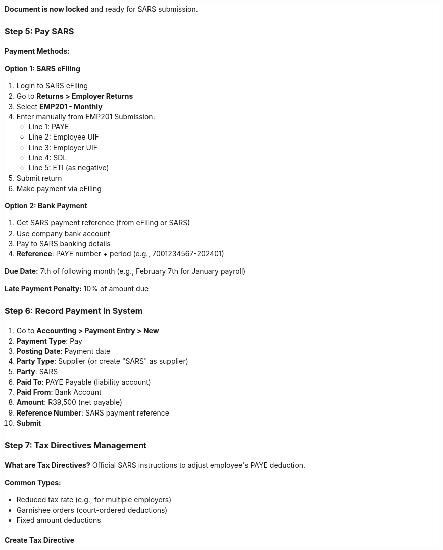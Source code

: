 **Document is now locked** and ready for SARS submission.

### Step 5: Pay SARS

**Payment Methods:**

**Option 1: SARS eFiling**
1. Login to [SARS eFiling](https://www.sarsefiling.co.za)
2. Go to **Returns > Employer Returns**
3. Select **EMP201 - Monthly**
4. Enter manually from EMP201 Submission:
   - Line 1: PAYE
   - Line 2: Employee UIF
   - Line 3: Employer UIF
   - Line 4: SDL
   - Line 5: ETI (as negative)
5. Submit return
6. Make payment via eFiling

**Option 2: Bank Payment**
1. Get SARS payment reference (from eFiling or SARS)
2. Use company bank account
3. Pay to SARS banking details
4. **Reference**: PAYE number + period (e.g., 7001234567-202401)

**Due Date:** 7th of following month (e.g., February 7th for January payroll)

**Late Payment Penalty:** 10% of amount due

### Step 6: Record Payment in System

1. Go to **Accounting > Payment Entry > New**
2. **Payment Type**: Pay
3. **Posting Date**: Payment date
4. **Party Type**: Supplier (or create "SARS" as supplier)
5. **Party**: SARS
6. **Paid To**: PAYE Payable (liability account)
7. **Paid From**: Bank Account
8. **Amount**: R39,500 (net payable)
9. **Reference Number**: SARS payment reference
10. **Submit**

### Step 7: Tax Directives Management

**What are Tax Directives?**
Official SARS instructions to adjust employee's PAYE deduction.

**Common Types:**
- Reduced tax rate (e.g., for multiple employers)
- Garnishee orders (court-ordered deductions)
- Fixed amount deductions

#### Create Tax Directive
